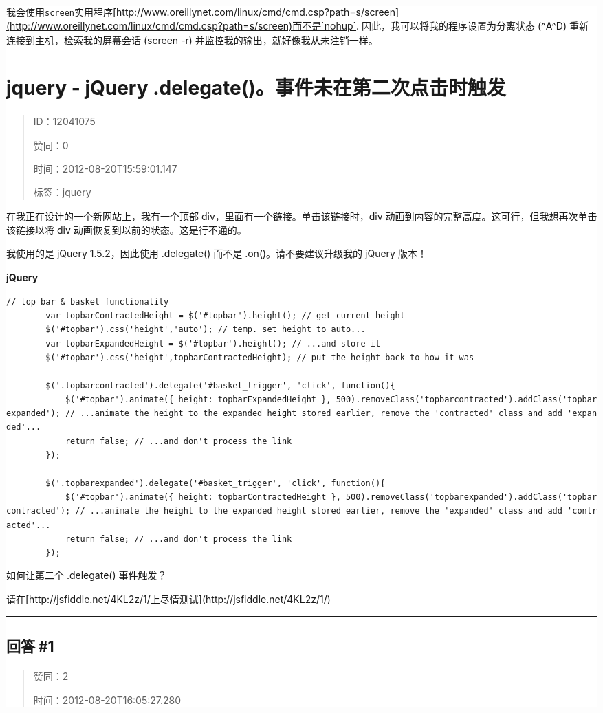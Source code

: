 我会使用`screen`实用程序[http://www.oreillynet.com/linux/cmd/cmd.csp?path=s/screen](http://www.oreillynet.com/linux/cmd/cmd.csp?path=s/screen)而不是`nohup`. 因此，我可以将我的程序设置为分离状态 (^A^D) 重新连接到主机，检索我的屏幕会话 (screen -r) 并监控我的输出，就好像我从未注销一样。

# jquery - jQuery .delegate()。事件未在第二次点击时触发

> ID：12041075
> 
> 赞同：0
> 
> 时间：2012-08-20T15:59:01.147
> 
> 标签：jquery

在我正在设计的一个新网站上，我有一个顶部 div，里面有一个链接。单击该链接时，div 动画到内容的完整高度。这可行，但我想再次单击该链接以将 div 动画恢复到以前的状态。这是行不通的。

我使用的是 jQuery 1.5.2，因此使用 .delegate() 而不是 .on()。请不要建议升级我的 jQuery 版本！

**jQuery**

```
// top bar & basket functionality
        var topbarContractedHeight = $('#topbar').height(); // get current height
        $('#topbar').css('height','auto'); // temp. set height to auto...
        var topbarExpandedHeight = $('#topbar').height(); // ...and store it
        $('#topbar').css('height',topbarContractedHeight); // put the height back to how it was

        $('.topbarcontracted').delegate('#basket_trigger', 'click', function(){
            $('#topbar').animate({ height: topbarExpandedHeight }, 500).removeClass('topbarcontracted').addClass('topbarexpanded'); // ...animate the height to the expanded height stored earlier, remove the 'contracted' class and add 'expanded'...
            return false; // ...and don't process the link
        });

        $('.topbarexpanded').delegate('#basket_trigger', 'click', function(){
            $('#topbar').animate({ height: topbarContractedHeight }, 500).removeClass('topbarexpanded').addClass('topbarcontracted'); // ...animate the height to the expanded height stored earlier, remove the 'expanded' class and add 'contracted'...
            return false; // ...and don't process the link
        }); 
```

如何让第二个 .delegate() 事件触发？

请在[http://jsfiddle.net/4KL2z/1/上尽情测试](http://jsfiddle.net/4KL2z/1/)

* * *

## 回答 #1

> 赞同：2
> 
> 时间：2012-08-20T16:05:27.280
